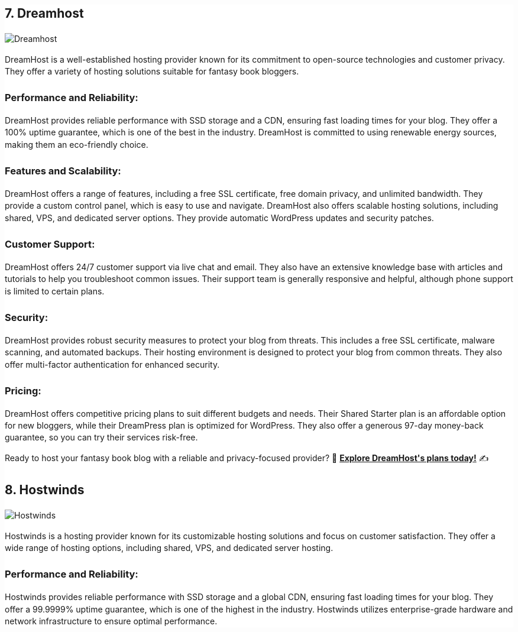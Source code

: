 ## 7. Dreamhost

![Dreamhost](https://i.imgur.com/rXIg8ip.jpeg "Dreamhost Hosting")

DreamHost is a well-established hosting provider known for its commitment to open-source technologies and customer privacy. They offer a variety of hosting solutions suitable for fantasy book bloggers.

### Performance and Reliability:
DreamHost provides reliable performance with SSD storage and a CDN, ensuring fast loading times for your blog. They offer a 100% uptime guarantee, which is one of the best in the industry. DreamHost is committed to using renewable energy sources, making them an eco-friendly choice.

### Features and Scalability:
DreamHost offers a range of features, including a free SSL certificate, free domain privacy, and unlimited bandwidth. They provide a custom control panel, which is easy to use and navigate. DreamHost also offers scalable hosting solutions, including shared, VPS, and dedicated server options. They provide automatic WordPress updates and security patches.

### Customer Support:
DreamHost offers 24/7 customer support via live chat and email. They also have an extensive knowledge base with articles and tutorials to help you troubleshoot common issues. Their support team is generally responsive and helpful, although phone support is limited to certain plans.

### Security:
DreamHost provides robust security measures to protect your blog from threats. This includes a free SSL certificate, malware scanning, and automated backups. Their hosting environment is designed to protect your blog from common threats. They also offer multi-factor authentication for enhanced security.

### Pricing:
DreamHost offers competitive pricing plans to suit different budgets and needs. Their Shared Starter plan is an affordable option for new bloggers, while their DreamPress plan is optimized for WordPress. They also offer a generous 97-day money-back guarantee, so you can try their services risk-free.

Ready to host your fantasy book blog with a reliable and privacy-focused provider? 🔐 [**Explore DreamHost's plans today!**](https://snipitx.com/dreamhost-jy) ✍️

## 8. Hostwinds

![Hostwinds](https://i.imgur.com/53aSNXx.jpeg "Hostwinds Hosting")

Hostwinds is a hosting provider known for its customizable hosting solutions and focus on customer satisfaction. They offer a wide range of hosting options, including shared, VPS, and dedicated server hosting.

### Performance and Reliability:
Hostwinds provides reliable performance with SSD storage and a global CDN, ensuring fast loading times for your blog. They offer a 99.9999% uptime guarantee, which is one of the highest in the industry. Hostwinds utilizes enterprise-grade hardware and network infrastructure to ensure optimal performance.
